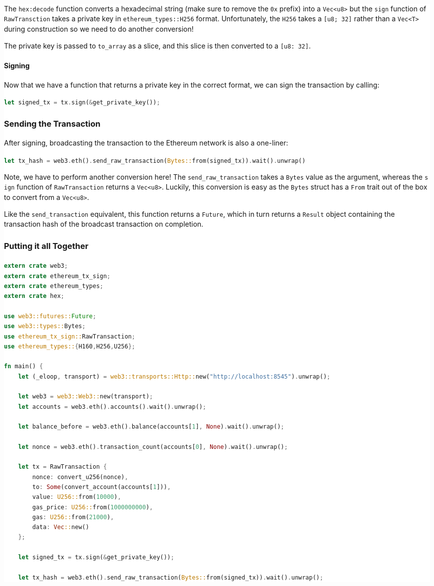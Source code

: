 The `hex:decode` function converts a hexadecimal string (make sure to remove the `0x` prefix) into a `Vec<u8>` but the `sign` function of `RawTransction` takes a private key in `ethereum_types::H256` format.  Unfortunately, the `H256` takes a `[u8; 32]` rather than a `Vec<T>` during construction so we need to do another conversion!

The private key is passed to `to_array` as a slice, and this slice is then converted to a `[u8: 32]`.

#### Signing

Now that we have a function that returns a private key in the correct format, we can sign the transaction by calling:

```rust
let signed_tx = tx.sign(&get_private_key());
```

### Sending the Transaction

After signing, broadcasting the transaction to the Ethereum network is also a one-liner:

```rust
let tx_hash = web3.eth().send_raw_transaction(Bytes::from(signed_tx)).wait().unwrap()
```

Note, we have to perform another conversion here!  The `send_raw_transaction` takes a `Bytes` value as the argument, whereas the `sign` function of `RawTransaction` returns a `Vec<u8>`.  Luckily, this conversion is easy as the `Bytes` struct has a `From` trait out of the box to convert from a `Vec<u8>`.

Like the `send_transaction` equivalent, this function returns a `Future`, which in turn returns a `Result` object containing the transaction hash of the broadcast transaction on completion.

### Putting it all Together

```rust
extern crate web3;
extern crate ethereum_tx_sign;
extern crate ethereum_types;
extern crate hex;

use web3::futures::Future;
use web3::types::Bytes;
use ethereum_tx_sign::RawTransaction;
use ethereum_types::{H160,H256,U256};

fn main() {
    let (_eloop, transport) = web3::transports::Http::new("http://localhost:8545").unwrap();

    let web3 = web3::Web3::new(transport);
    let accounts = web3.eth().accounts().wait().unwrap();

    let balance_before = web3.eth().balance(accounts[1], None).wait().unwrap();

    let nonce = web3.eth().transaction_count(accounts[0], None).wait().unwrap();

    let tx = RawTransaction {
        nonce: convert_u256(nonce),
        to: Some(convert_account(accounts[1])),
        value: U256::from(10000),
        gas_price: U256::from(1000000000),
        gas: U256::from(21000),
        data: Vec::new()
    };

    let signed_tx = tx.sign(&get_private_key());

    let tx_hash = web3.eth().send_raw_transaction(Bytes::from(signed_tx)).wait().unwrap();
```